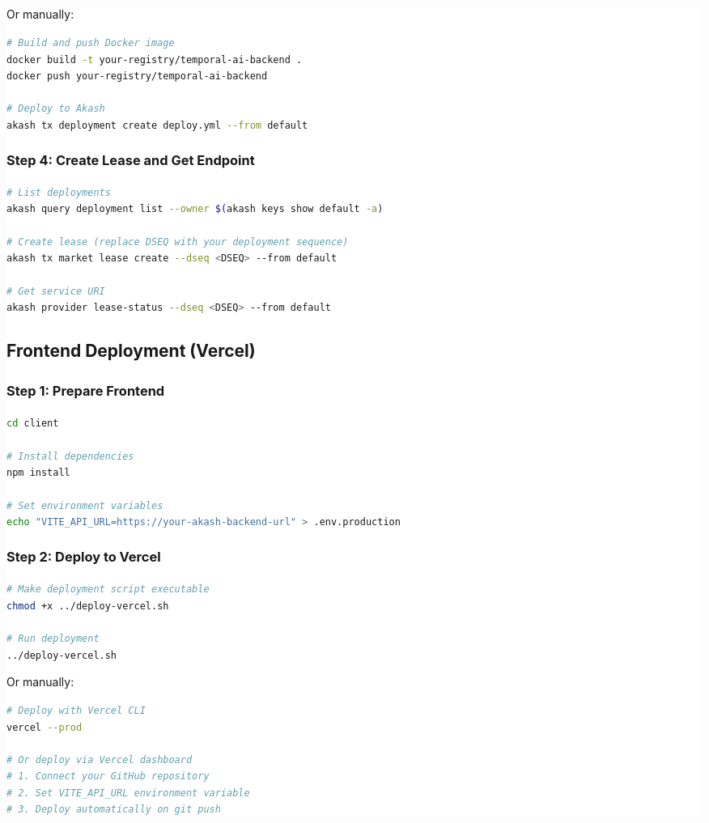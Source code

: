 Or manually:
```bash
# Build and push Docker image
docker build -t your-registry/temporal-ai-backend .
docker push your-registry/temporal-ai-backend

# Deploy to Akash
akash tx deployment create deploy.yml --from default
```

### Step 4: Create Lease and Get Endpoint
```bash
# List deployments
akash query deployment list --owner $(akash keys show default -a)

# Create lease (replace DSEQ with your deployment sequence)
akash tx market lease create --dseq <DSEQ> --from default

# Get service URI
akash provider lease-status --dseq <DSEQ> --from default
```

## Frontend Deployment (Vercel)

### Step 1: Prepare Frontend
```bash
cd client

# Install dependencies
npm install

# Set environment variables
echo "VITE_API_URL=https://your-akash-backend-url" > .env.production
```

### Step 2: Deploy to Vercel
```bash
# Make deployment script executable
chmod +x ../deploy-vercel.sh

# Run deployment
../deploy-vercel.sh
```

Or manually:
```bash
# Deploy with Vercel CLI
vercel --prod

# Or deploy via Vercel dashboard
# 1. Connect your GitHub repository
# 2. Set VITE_API_URL environment variable
# 3. Deploy automatically on git push
```
